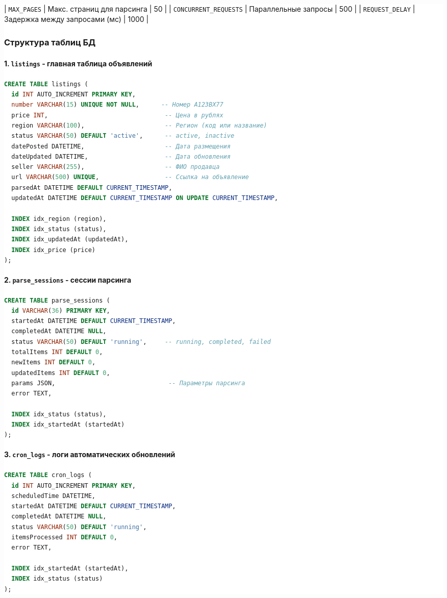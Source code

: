 | `MAX_PAGES` | Макс. страниц для парсинга | 50 |
| `CONCURRENT_REQUESTS` | Параллельные запросы | 500 |
| `REQUEST_DELAY` | Задержка между запросами (мс) | 1000 |

### Структура таблиц БД

#### 1. `listings` - главная таблица объявлений

```sql
CREATE TABLE listings (
  id INT AUTO_INCREMENT PRIMARY KEY,
  number VARCHAR(15) UNIQUE NOT NULL,      -- Номер А123ВХ77
  price INT,                                -- Цена в рублях
  region VARCHAR(100),                      -- Регион (код или название)
  status VARCHAR(50) DEFAULT 'active',      -- active, inactive
  datePosted DATETIME,                      -- Дата размещения
  dateUpdated DATETIME,                     -- Дата обновления
  seller VARCHAR(255),                      -- ФИО продавца
  url VARCHAR(500) UNIQUE,                  -- Ссылка на объявление
  parsedAt DATETIME DEFAULT CURRENT_TIMESTAMP,
  updatedAt DATETIME DEFAULT CURRENT_TIMESTAMP ON UPDATE CURRENT_TIMESTAMP,

  INDEX idx_region (region),
  INDEX idx_status (status),
  INDEX idx_updatedAt (updatedAt),
  INDEX idx_price (price)
);
```

#### 2. `parse_sessions` - сессии парсинга

```sql
CREATE TABLE parse_sessions (
  id VARCHAR(36) PRIMARY KEY,
  startedAt DATETIME DEFAULT CURRENT_TIMESTAMP,
  completedAt DATETIME NULL,
  status VARCHAR(50) DEFAULT 'running',     -- running, completed, failed
  totalItems INT DEFAULT 0,
  newItems INT DEFAULT 0,
  updatedItems INT DEFAULT 0,
  params JSON,                               -- Параметры парсинга
  error TEXT,

  INDEX idx_status (status),
  INDEX idx_startedAt (startedAt)
);
```

#### 3. `cron_logs` - логи автоматических обновлений

```sql
CREATE TABLE cron_logs (
  id INT AUTO_INCREMENT PRIMARY KEY,
  scheduledTime DATETIME,
  startedAt DATETIME DEFAULT CURRENT_TIMESTAMP,
  completedAt DATETIME NULL,
  status VARCHAR(50) DEFAULT 'running',
  itemsProcessed INT DEFAULT 0,
  error TEXT,

  INDEX idx_startedAt (startedAt),
  INDEX idx_status (status)
);
```